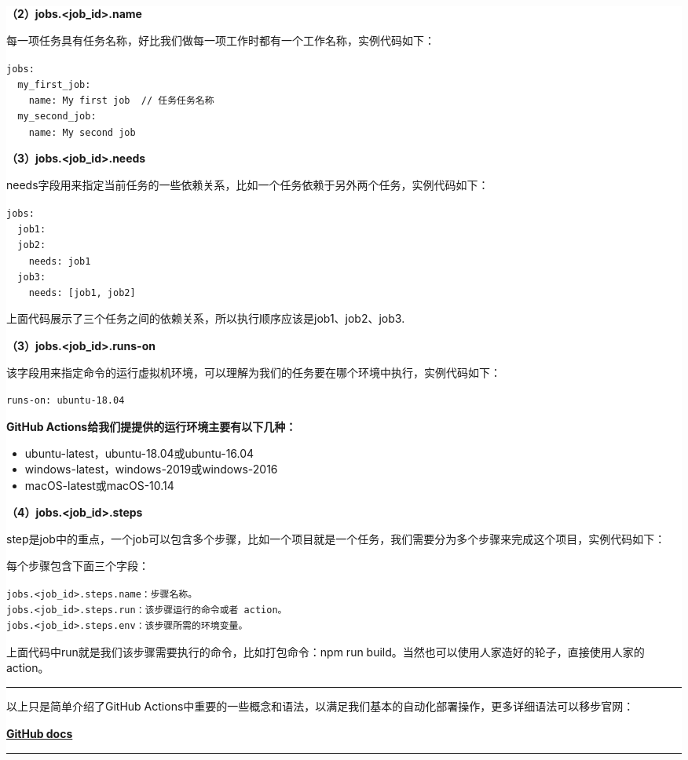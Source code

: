 **（2）jobs.<job_id>.name**

每一项任务具有任务名称，好比我们做每一项工作时都有一个工作名称，实例代码如下：

```
jobs:
  my_first_job:  
    name: My first job  // 任务任务名称
  my_second_job:
    name: My second job
```

**（3）jobs.<job_id>.needs**

needs字段用来指定当前任务的一些依赖关系，比如一个任务依赖于另外两个任务，实例代码如下：

```
jobs:
  job1:
  job2:
    needs: job1
  job3:
    needs: [job1, job2]
```

上面代码展示了三个任务之间的依赖关系，所以执行顺序应该是job1、job2、job3.

**（3）jobs.<job_id>.runs-on**

该字段用来指定命令的运行虚拟机环境，可以理解为我们的任务要在哪个环境中执行，实例代码如下：

```
runs-on: ubuntu-18.04
```

**GitHub Actions给我们提提供的运行环境主要有以下几种：**

- ubuntu-latest，ubuntu-18.04或ubuntu-16.04
- windows-latest，windows-2019或windows-2016
- macOS-latest或macOS-10.14

**（4）jobs.<job_id>.steps**

step是job中的重点，一个job可以包含多个步骤，比如一个项目就是一个任务，我们需要分为多个步骤来完成这个项目，实例代码如下：

每个步骤包含下面三个字段：

```
jobs.<job_id>.steps.name：步骤名称。
jobs.<job_id>.steps.run：该步骤运行的命令或者 action。
jobs.<job_id>.steps.env：该步骤所需的环境变量。
```

上面代码中run就是我们该步骤需要执行的命令，比如打包命令：npm run build。当然也可以使用人家造好的轮子，直接使用人家的action。  

---

以上只是简单介绍了GitHub Actions中重要的一些概念和语法，以满足我们基本的自动化部署操作，更多详细语法可以移步官网：


**[GitHub docs](https://docs.github.com/cn/actions)**

---